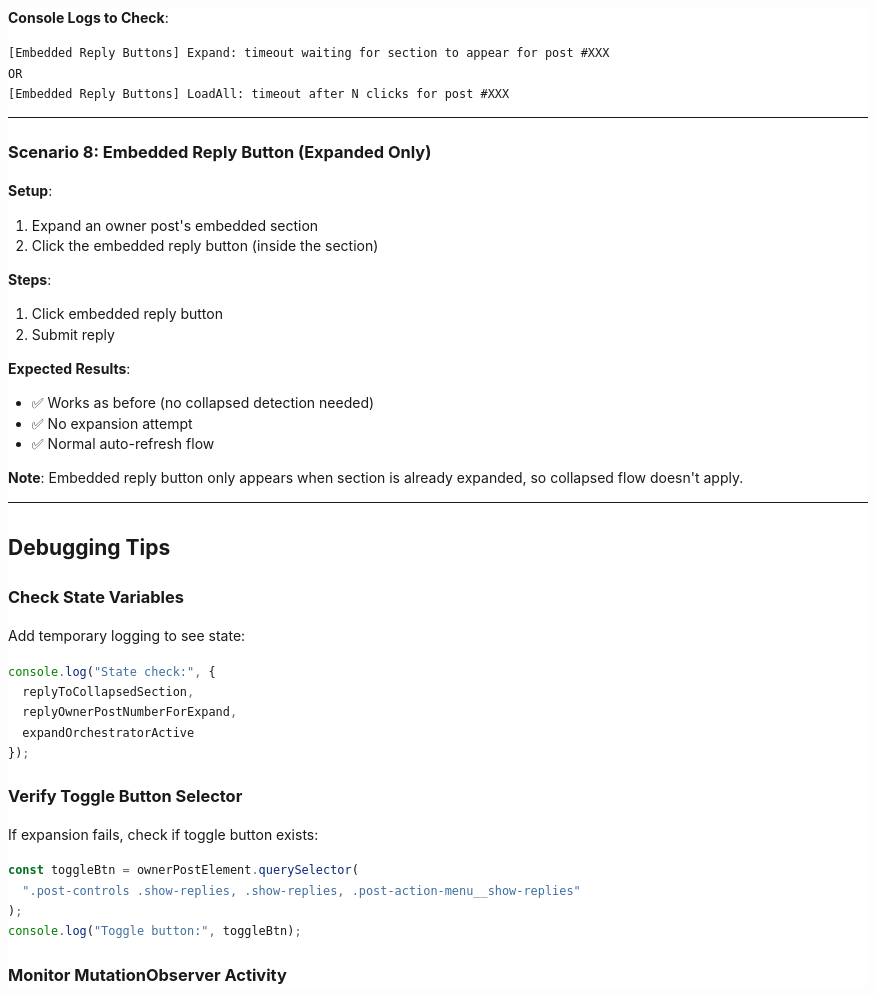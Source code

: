**Console Logs to Check**:
```
[Embedded Reply Buttons] Expand: timeout waiting for section to appear for post #XXX
OR
[Embedded Reply Buttons] LoadAll: timeout after N clicks for post #XXX
```

---

### Scenario 8: Embedded Reply Button (Expanded Only)

**Setup**:
1. Expand an owner post's embedded section
2. Click the embedded reply button (inside the section)

**Steps**:
1. Click embedded reply button
2. Submit reply

**Expected Results**:
- ✅ Works as before (no collapsed detection needed)
- ✅ No expansion attempt
- ✅ Normal auto-refresh flow

**Note**: Embedded reply button only appears when section is already expanded, so collapsed flow doesn't apply.

---

## Debugging Tips

### Check State Variables

Add temporary logging to see state:

```javascript
console.log("State check:", {
  replyToCollapsedSection,
  replyOwnerPostNumberForExpand,
  expandOrchestratorActive
});
```

### Verify Toggle Button Selector

If expansion fails, check if toggle button exists:

```javascript
const toggleBtn = ownerPostElement.querySelector(
  ".post-controls .show-replies, .show-replies, .post-action-menu__show-replies"
);
console.log("Toggle button:", toggleBtn);
```

### Monitor MutationObserver Activity
